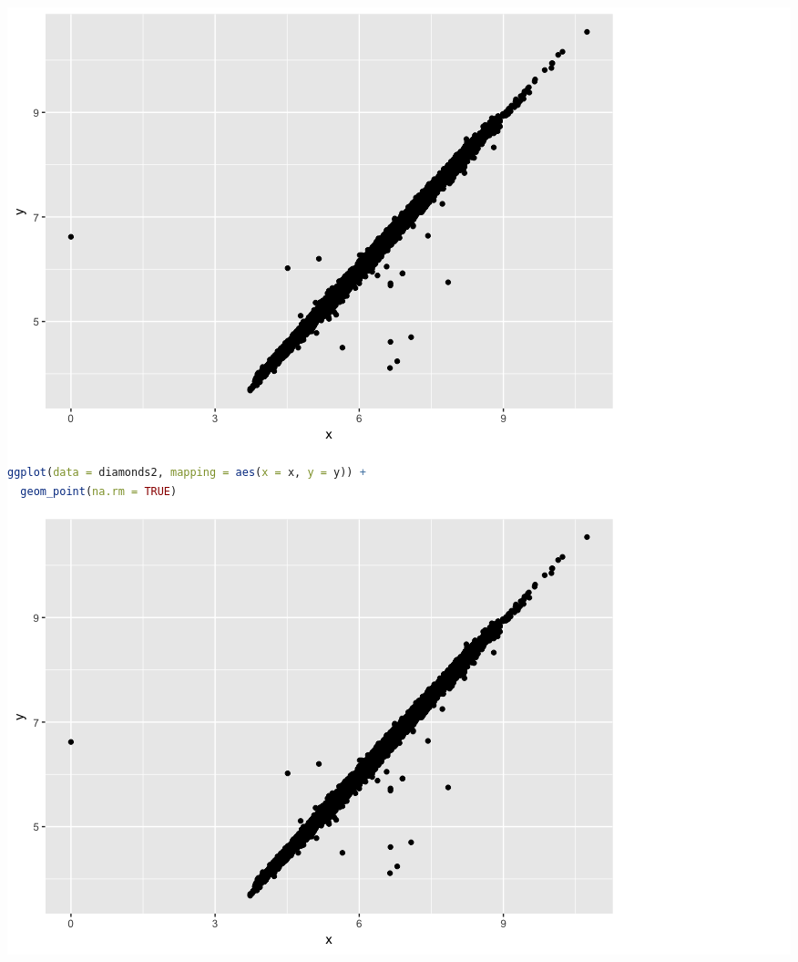 ![](May24_Kazu_files/figure-html/unnamed-chunk-5-1.png)

```r
ggplot(data = diamonds2, mapping = aes(x = x, y = y)) + 
  geom_point(na.rm = TRUE)
```

![](May24_Kazu_files/figure-html/unnamed-chunk-5-2.png)
